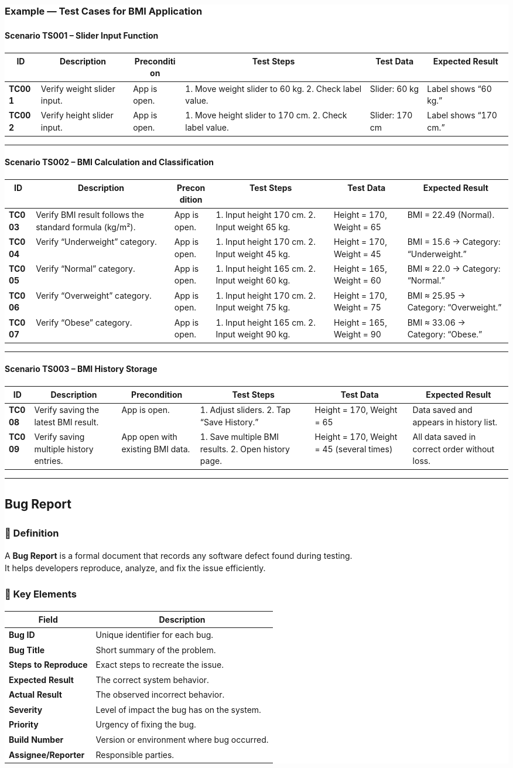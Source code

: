 
###  Example — Test Cases for BMI Application

#### **Scenario TS001 – Slider Input Function**

| ID | Description | Precondition | Test Steps | Test Data | Expected Result |
|----|--------------|---------------|-------------|------------|----------------|
| **TC001** | Verify weight slider input. | App is open. | 1. Move weight slider to 60 kg.  2. Check label value. | Slider: 60 kg | Label shows “60 kg.” |
| **TC002** | Verify height slider input. | App is open. | 1. Move height slider to 170 cm.  2. Check label value. | Slider: 170 cm | Label shows “170 cm.” |

---

#### **Scenario TS002 – BMI Calculation and Classification**

| ID | Description | Precondition | Test Steps | Test Data | Expected Result |
|----|--------------|---------------|-------------|------------|----------------|
| **TC003** | Verify BMI result follows the standard formula (kg/m²). | App is open. | 1. Input height 170 cm.  2. Input weight 65 kg. | Height = 170, Weight = 65 | BMI = 22.49 (Normal). |
| **TC004** | Verify “Underweight” category. | App is open. | 1. Input height 170 cm.  2. Input weight 45 kg. | Height = 170, Weight = 45 | BMI = 15.6 → Category: “Underweight.” |
| **TC005** | Verify “Normal” category. | App is open. | 1. Input height 165 cm.  2. Input weight 60 kg. | Height = 165, Weight = 60 | BMI ≈ 22.0 → Category: “Normal.” |
| **TC006** | Verify “Overweight” category. | App is open. | 1. Input height 170 cm.  2. Input weight 75 kg. | Height = 170, Weight = 75 | BMI ≈ 25.95 → Category: “Overweight.” |
| **TC007** | Verify “Obese” category. | App is open. | 1. Input height 165 cm.  2. Input weight 90 kg. | Height = 165, Weight = 90 | BMI ≈ 33.06 → Category: “Obese.” |

---

#### **Scenario TS003 – BMI History Storage**

| ID | Description | Precondition | Test Steps | Test Data | Expected Result |
|----|--------------|---------------|-------------|------------|----------------|
| **TC008** | Verify saving the latest BMI result. | App is open. | 1. Adjust sliders. 2. Tap “Save History.” | Height = 170, Weight = 65 | Data saved and appears in history list. |
| **TC009** | Verify saving multiple history entries. | App open with existing BMI data. | 1. Save multiple BMI results. 2. Open history page. | Height = 170, Weight = 45 (several times) | All data saved in correct order without loss. |

---

## Bug Report

### 🔹 Definition
A **Bug Report** is a formal document that records any software defect found during testing.  
It helps developers reproduce, analyze, and fix the issue efficiently.

### 🔹 Key Elements

| Field | Description |
|--------|-------------|
| **Bug ID** | Unique identifier for each bug. |
| **Bug Title** | Short summary of the problem. |
| **Steps to Reproduce** | Exact steps to recreate the issue. |
| **Expected Result** | The correct system behavior. |
| **Actual Result** | The observed incorrect behavior. |
| **Severity** | Level of impact the bug has on the system. |
| **Priority** | Urgency of fixing the bug. |
| **Build Number** | Version or environment where bug occurred. |
| **Assignee/Reporter** | Responsible parties. |
